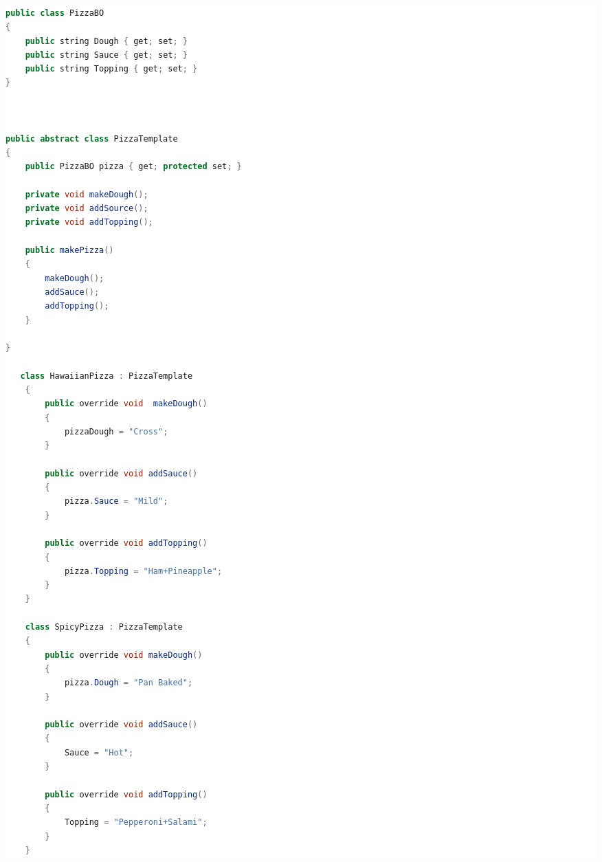 ```java
public class PizzaBO
{
    public string Dough { get; set; }
    public string Sauce { get; set; }
    public string Topping { get; set; }
}



public abstract class PizzaTemplate
{
    public PizzaBO pizza { get; protected set; }

    private void makeDough(); 
    private void addSource();
    private void addTopping();
    
    public makePizza()
    {
        makeDough();
        addSauce();
        addTopping();
    }
    
}

   class HawaiianPizza : PizzaTemplate
    {
        public override void  makeDough()
        {
            pizzaDough = "Cross";
        }
     
        public override void addSauce()
        {
            pizza.Sauce = "Mild";
        }
     
        public override void addTopping()
        {
            pizza.Topping = "Ham+Pineapple";
        }
    }
     
    class SpicyPizza : PizzaTemplate
    {
        public override void makeDough()
        {
            pizza.Dough = "Pan Baked";
        }
     
        public override void addSauce()
        {
            Sauce = "Hot";
        }
     
        public override void addTopping()
        {
            Topping = "Pepperoni+Salami";
        }
    }

```